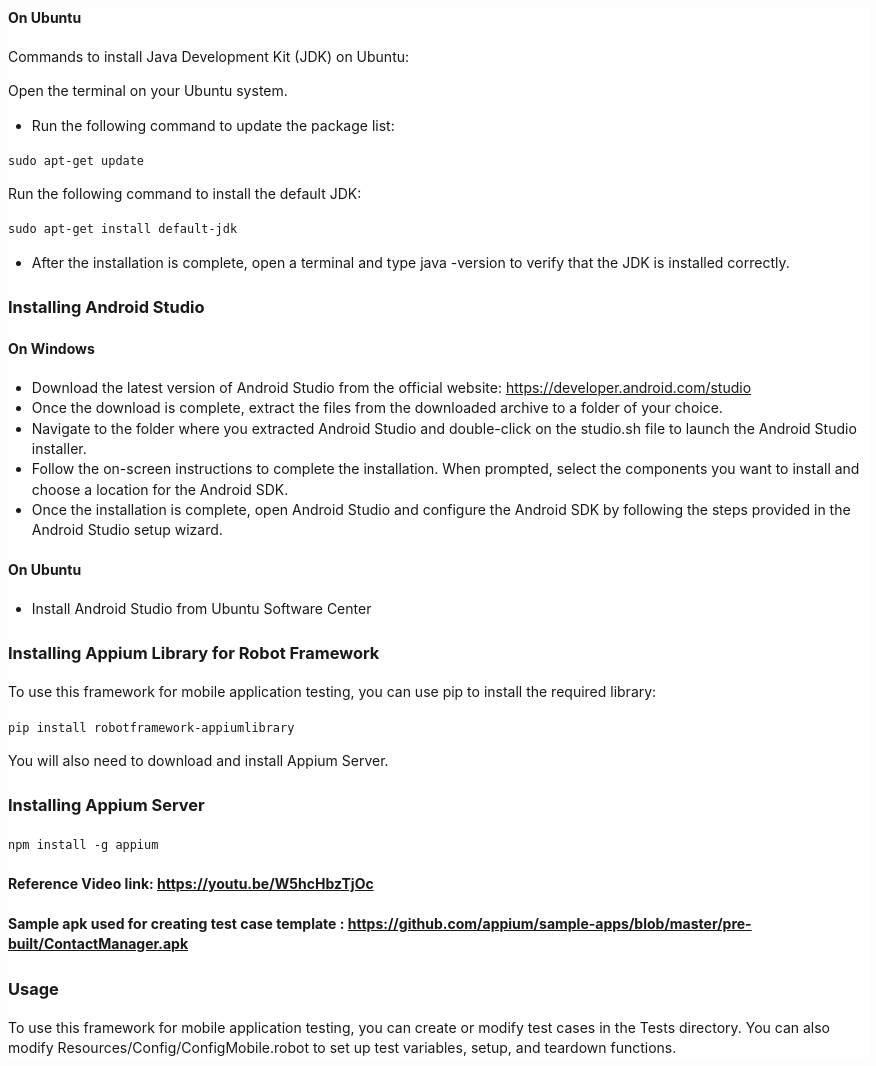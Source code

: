 #### On Ubuntu
Commands to install Java Development Kit (JDK) on Ubuntu:

Open the terminal on your Ubuntu system.
- Run the following command to update the package list:
````
sudo apt-get update
````
Run the following command to install the default JDK:
````
sudo apt-get install default-jdk
````
- After the installation is complete, open a terminal and type java -version to verify that the JDK is installed correctly.
### Installing Android Studio
#### On Windows
- Download the latest version of Android Studio from the official website: https://developer.android.com/studio
- Once the download is complete, extract the files from the downloaded archive to a folder of your choice.
- Navigate to the folder where you extracted Android Studio and double-click on the studio.sh file to launch the Android Studio installer.
- Follow the on-screen instructions to complete the installation. When prompted, select the components you want to install and choose a location for the Android SDK.
- Once the installation is complete, open Android Studio and configure the Android SDK by following the steps provided in the Android Studio setup wizard.

#### On Ubuntu
- Install Android Studio from Ubuntu Software Center

### Installing Appium Library for Robot Framework
To use this framework for mobile application testing, you can use pip to install the required library:
```
pip install robotframework-appiumlibrary
```
You will also need to download and install Appium Server. 

### Installing Appium Server
````
npm install -g appium
````

#### Reference Video link: https://youtu.be/W5hcHbzTjOc
#### Sample apk used for creating test case template : https://github.com/appium/sample-apps/blob/master/pre-built/ContactManager.apk



### Usage
To use this framework for mobile application testing, you can create or modify test cases in the Tests directory. You can also modify Resources/Config/ConfigMobile.robot to set up test variables, setup, and teardown functions.
